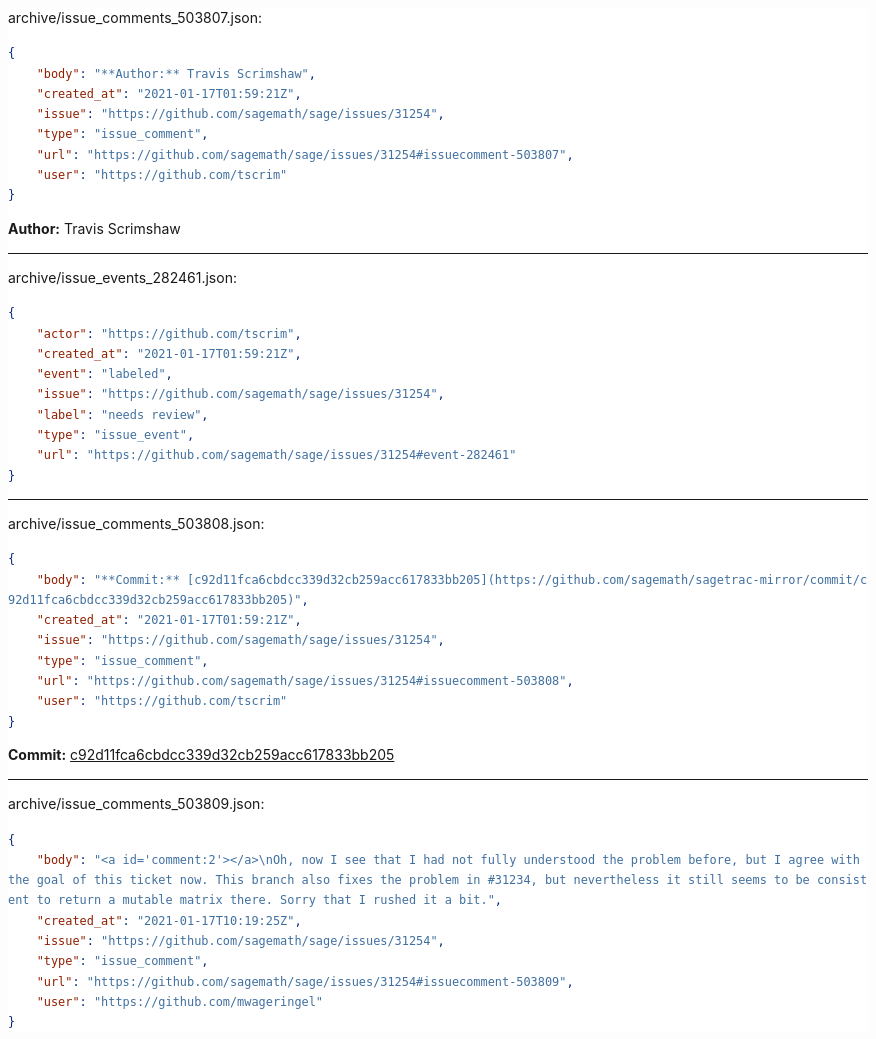 archive/issue_comments_503807.json:
```json
{
    "body": "**Author:** Travis Scrimshaw",
    "created_at": "2021-01-17T01:59:21Z",
    "issue": "https://github.com/sagemath/sage/issues/31254",
    "type": "issue_comment",
    "url": "https://github.com/sagemath/sage/issues/31254#issuecomment-503807",
    "user": "https://github.com/tscrim"
}
```

**Author:** Travis Scrimshaw



---

archive/issue_events_282461.json:
```json
{
    "actor": "https://github.com/tscrim",
    "created_at": "2021-01-17T01:59:21Z",
    "event": "labeled",
    "issue": "https://github.com/sagemath/sage/issues/31254",
    "label": "needs review",
    "type": "issue_event",
    "url": "https://github.com/sagemath/sage/issues/31254#event-282461"
}
```



---

archive/issue_comments_503808.json:
```json
{
    "body": "**Commit:** [c92d11fca6cbdcc339d32cb259acc617833bb205](https://github.com/sagemath/sagetrac-mirror/commit/c92d11fca6cbdcc339d32cb259acc617833bb205)",
    "created_at": "2021-01-17T01:59:21Z",
    "issue": "https://github.com/sagemath/sage/issues/31254",
    "type": "issue_comment",
    "url": "https://github.com/sagemath/sage/issues/31254#issuecomment-503808",
    "user": "https://github.com/tscrim"
}
```

**Commit:** [c92d11fca6cbdcc339d32cb259acc617833bb205](https://github.com/sagemath/sagetrac-mirror/commit/c92d11fca6cbdcc339d32cb259acc617833bb205)



---

archive/issue_comments_503809.json:
```json
{
    "body": "<a id='comment:2'></a>\nOh, now I see that I had not fully understood the problem before, but I agree with the goal of this ticket now. This branch also fixes the problem in #31234, but nevertheless it still seems to be consistent to return a mutable matrix there. Sorry that I rushed it a bit.",
    "created_at": "2021-01-17T10:19:25Z",
    "issue": "https://github.com/sagemath/sage/issues/31254",
    "type": "issue_comment",
    "url": "https://github.com/sagemath/sage/issues/31254#issuecomment-503809",
    "user": "https://github.com/mwageringel"
}
```
